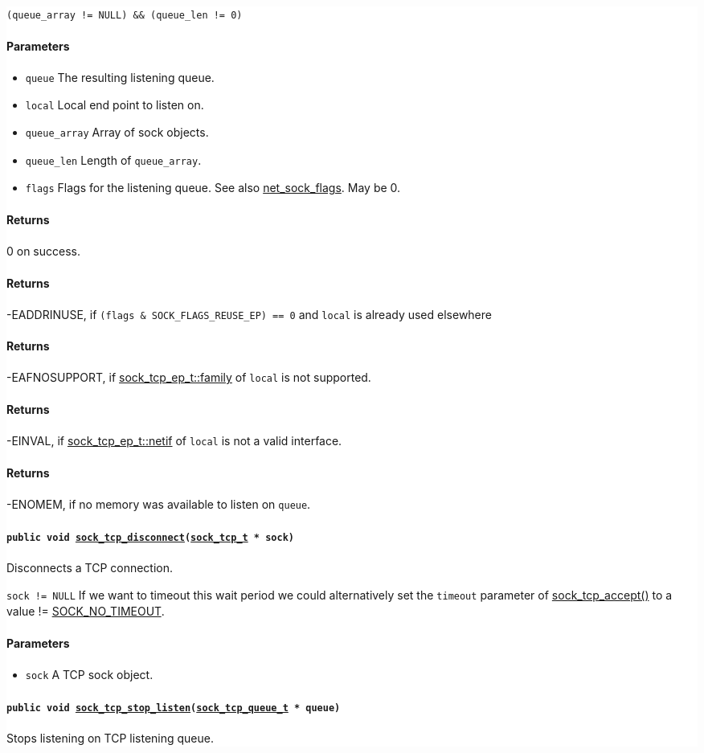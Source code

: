 `(queue_array != NULL) && (queue_len != 0)`

#### Parameters
* `queue` The resulting listening queue. 

* `local` Local end point to listen on. 

* `queue_array` Array of sock objects. 

* `queue_len` Length of `queue_array`. 

* `flags` Flags for the listening queue. See also [net_sock_flags](#group__net__sock_1net_sock_flags). May be 0.

#### Returns
0 on success. 

#### Returns
-EADDRINUSE, if `(flags & SOCK_FLAGS_REUSE_EP) == 0` and `local` is already used elsewhere 

#### Returns
-EAFNOSUPPORT, if [sock_tcp_ep_t::family](./doc/starlight-docs/src/content/docs/apidoc/api-net_sock.md#struct__sock__tl__ep_1a39cc1104d239f1b620e0714a1c33b247) of `local` is not supported. 

#### Returns
-EINVAL, if [sock_tcp_ep_t::netif](./doc/starlight-docs/src/content/docs/apidoc/api-net_sock.md#struct__sock__tl__ep_1a4f667124619a9590a0471585f71b2213) of `local` is not a valid interface. 

#### Returns
-ENOMEM, if no memory was available to listen on `queue`.

#### `public void `[`sock_tcp_disconnect`](#group__net__sock__tcp_1gad540117597093b7a17ddddc45640a165)`(`[`sock_tcp_t`](./doc/starlight-docs/src/content/docs/apidoc/api-undefined.md#group__net__sock__async_1ga0144778bc074e291fcb0d43bd35c0179)` * sock)` 

Disconnects a TCP connection.

`sock != NULL` If we want to timeout this wait period we could alternatively set the `timeout` parameter of [sock_tcp_accept()](./doc/starlight-docs/src/content/docs/apidoc/api-undefined.md#group__net__sock__tcp_1ga7321c9f109c2c8f443237bc716f9c263) to a value != [SOCK_NO_TIMEOUT](./doc/starlight-docs/src/content/docs/apidoc/api-undefined.md#group__net__sock_1gaf0c954b49c306f6c125d25ddba9f352e).

#### Parameters
* `sock` A TCP sock object.

#### `public void `[`sock_tcp_stop_listen`](#group__net__sock__tcp_1ga56d28140912df5ffc241786a68cb4acc)`(`[`sock_tcp_queue_t`](./doc/starlight-docs/src/content/docs/apidoc/api-undefined.md#group__net__sock__async_1ga233763551e481f547f1cb07e7e31f981)` * queue)` 

Stops listening on TCP listening queue.
